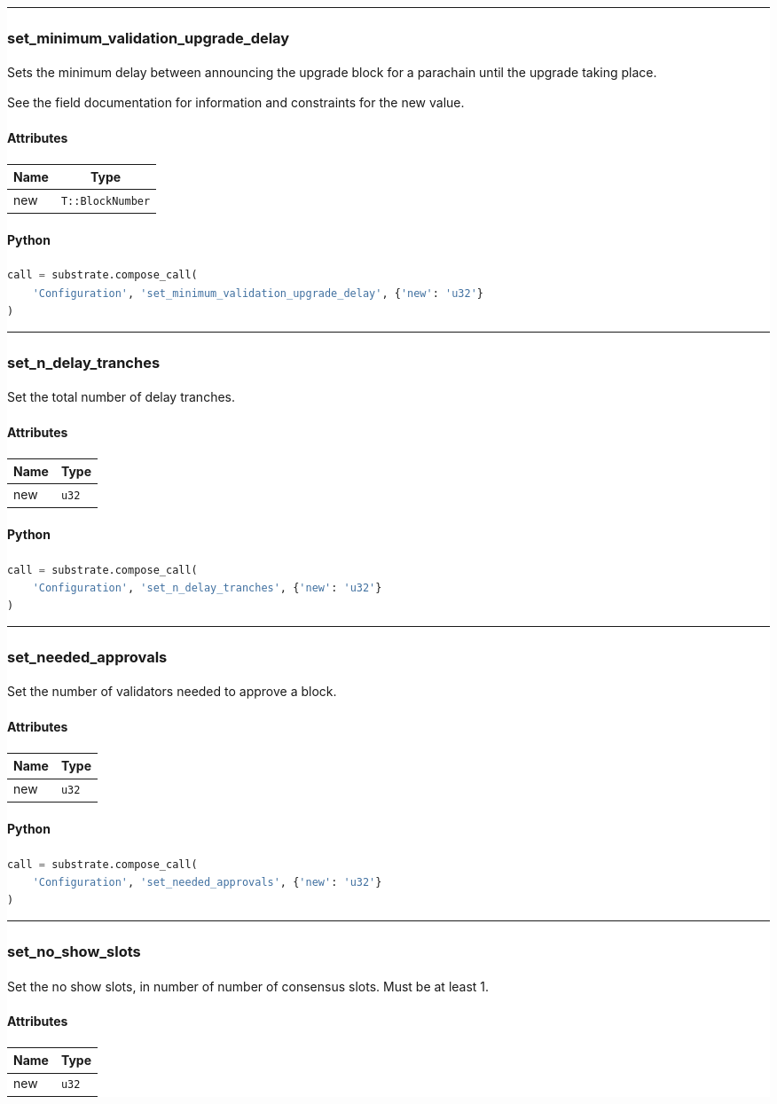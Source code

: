 ---------
### set_minimum_validation_upgrade_delay
Sets the minimum delay between announcing the upgrade block for a parachain until the
upgrade taking place.

See the field documentation for information and constraints for the new value.
#### Attributes
| Name | Type |
| -------- | -------- | 
| new | `T::BlockNumber` | 

#### Python
```python
call = substrate.compose_call(
    'Configuration', 'set_minimum_validation_upgrade_delay', {'new': 'u32'}
)
```

---------
### set_n_delay_tranches
Set the total number of delay tranches.
#### Attributes
| Name | Type |
| -------- | -------- | 
| new | `u32` | 

#### Python
```python
call = substrate.compose_call(
    'Configuration', 'set_n_delay_tranches', {'new': 'u32'}
)
```

---------
### set_needed_approvals
Set the number of validators needed to approve a block.
#### Attributes
| Name | Type |
| -------- | -------- | 
| new | `u32` | 

#### Python
```python
call = substrate.compose_call(
    'Configuration', 'set_needed_approvals', {'new': 'u32'}
)
```

---------
### set_no_show_slots
Set the no show slots, in number of number of consensus slots.
Must be at least 1.
#### Attributes
| Name | Type |
| -------- | -------- | 
| new | `u32` | 
